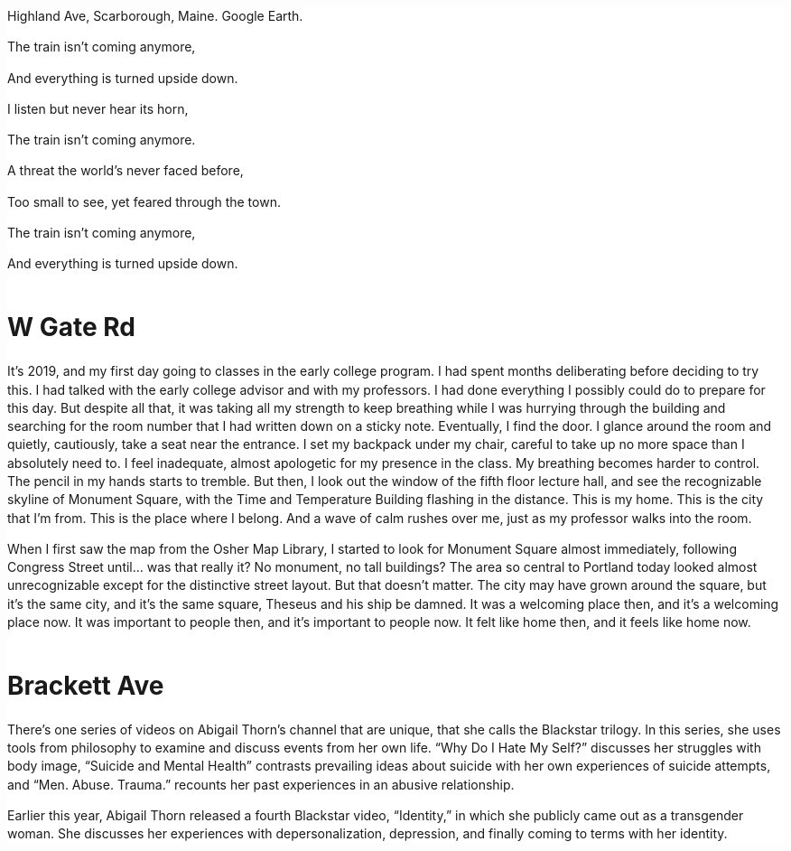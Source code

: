 <Caption>Highland Ave, Scarborough, Maine. Google Earth.</Caption>

<Poem>

The train isn’t coming anymore,

And everything is turned upside down.

I listen but never hear its horn,

The train isn’t coming anymore.

A threat the world’s never faced before,

Too small to see, yet feared through the town.

The train isn’t coming anymore,

And everything is turned upside down.
</Poem>

# W Gate Rd

It’s 2019, and my first day going to classes in the early college program. I had spent months deliberating before deciding to try this. I had talked with the early college advisor and with my professors. I had done everything I possibly could do to prepare for this day. But despite all that, it was taking all my strength to keep breathing while I was hurrying through the building and searching for the room number that I had written down on a sticky note. Eventually, I find the door.
I glance around the room and quietly, cautiously, take a seat near the entrance. I set my backpack under my chair, careful to take up no more space than I absolutely need to. I feel inadequate, almost apologetic for my presence in the class. My breathing becomes harder to control. The pencil in my hands starts to tremble.
But then, I look out the window of the fifth floor lecture hall, and see the recognizable skyline of Monument Square, with the Time and Temperature Building flashing in the distance. This is my home. This is the city that I’m from. This is the place where I belong. And a wave of calm rushes over me, just as my professor walks into the room.

When I first saw the map from the Osher Map Library, I started to look for Monument Square almost immediately, following Congress Street until… was that really it? No monument, no tall buildings? The area so central to Portland today looked almost unrecognizable except for the distinctive street layout. But that doesn’t matter. The city may have grown around the square, but it’s the same city, and it’s the same square, Theseus and his ship be damned. It was a welcoming place then, and it’s a welcoming place now. It was important to people then, and it’s important to people now. It felt like home then, and it feels like home now.

# Brackett Ave

There’s one series of videos on Abigail Thorn’s channel that are unique, that she calls the Blackstar trilogy. In this series, she uses tools from philosophy to examine and discuss events from her own life. “Why Do I Hate My Self?” discusses her struggles with body image, “Suicide and Mental Health” contrasts prevailing ideas about suicide with her own experiences of suicide attempts, and “Men. Abuse. Trauma.” recounts her past experiences in an abusive relationship.

Earlier this year, Abigail Thorn released a fourth Blackstar video, “Identity,” in which she publicly came out as a transgender woman. She discusses her experiences with depersonalization, depression, and finally coming to terms with her identity.
